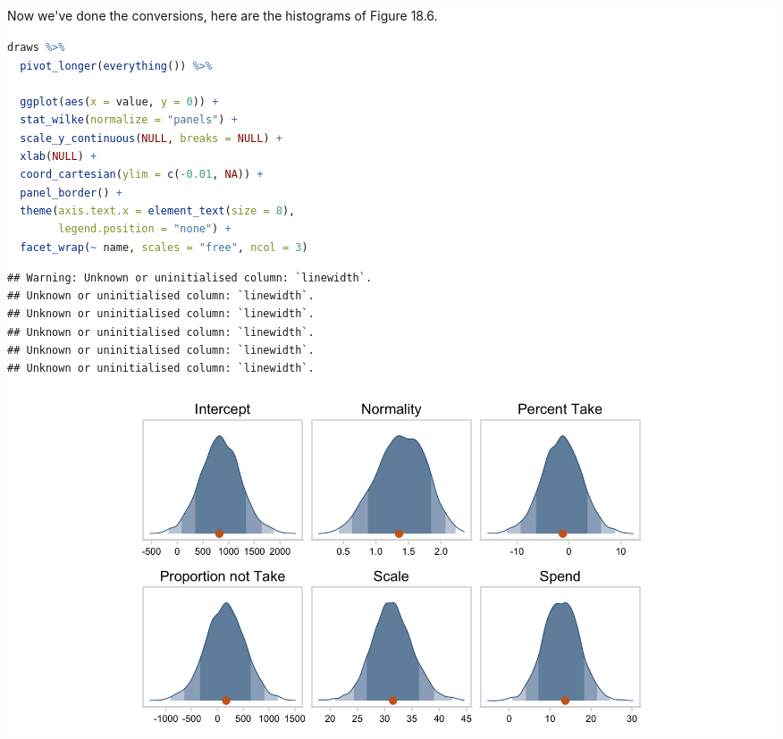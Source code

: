 Now we've done the conversions, here are the histograms of Figure 18.6.


```r
draws %>% 
  pivot_longer(everything()) %>% 
  
  ggplot(aes(x = value, y = 0)) +
  stat_wilke(normalize = "panels") +
  scale_y_continuous(NULL, breaks = NULL) +
  xlab(NULL) +
  coord_cartesian(ylim = c(-0.01, NA)) +
  panel_border() +
  theme(axis.text.x = element_text(size = 8),
        legend.position = "none") +
  facet_wrap(~ name, scales = "free", ncol = 3)
```

```
## Warning: Unknown or uninitialised column: `linewidth`.
## Unknown or uninitialised column: `linewidth`.
## Unknown or uninitialised column: `linewidth`.
## Unknown or uninitialised column: `linewidth`.
## Unknown or uninitialised column: `linewidth`.
## Unknown or uninitialised column: `linewidth`.
```

<img src="18_files/figure-html/unnamed-chunk-41-1.png" width="576" style="display: block; margin: auto;" />

